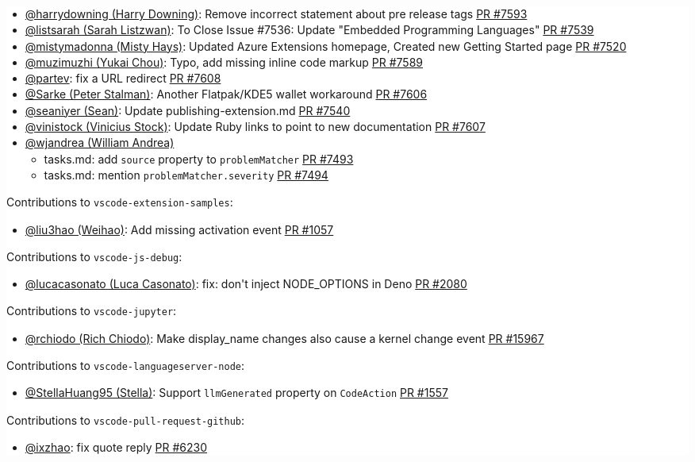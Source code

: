 -   [@harrydowning (Harry Downing)](https://github.com/harrydowning): Remove
    incorrect statement about pre release tags
    [PR #7593](https://github.com/microsoft/vscode-docs/pull/7593)
-   [@listsarah (Sarah Listzwan)](https://github.com/listsarah): To Close Issue
    #7536: Update "Embedded Programming Languages"
    [PR #7539](https://github.com/microsoft/vscode-docs/pull/7539)
-   [@mistymadonna (Misty Hays)](https://github.com/mistymadonna): Updated Azure
    Extensions homepage, Created new Getting Started page
    [PR #7520](https://github.com/microsoft/vscode-docs/pull/7520)
-   [@muzimuzhi (Yukai Chou)](https://github.com/muzimuzhi): Typo, add missing
    inline code markup
    [PR #7589](https://github.com/microsoft/vscode-docs/pull/7589)
-   [@partev](https://github.com/partev): fix a URL redirect
    [PR #7608](https://github.com/microsoft/vscode-docs/pull/7608)
-   [@Sarke (Peter Stalman)](https://github.com/Sarke): Another Flatpak/KDE5
    wallet workaround
    [PR #7606](https://github.com/microsoft/vscode-docs/pull/7606)
-   [@seaniyer (Sean)](https://github.com/seaniyer): Update
    publishing-extension.md
    [PR #7540](https://github.com/microsoft/vscode-docs/pull/7540)
-   [@vinistock (Vinicius Stock)](https://github.com/vinistock): Update Ruby
    links to point to new documentation
    [PR #7607](https://github.com/microsoft/vscode-docs/pull/7607)
-   [@wjandrea (William Andrea)](https://github.com/wjandrea)
    -   tasks.md: add `source` property to `problemMatcher`
        [PR #7493](https://github.com/microsoft/vscode-docs/pull/7493)
    -   tasks.md: mention `problemMatcher.severity`
        [PR #7494](https://github.com/microsoft/vscode-docs/pull/7494)

Contributions to `vscode-extension-samples`:

-   [@liu3hao (Weihao)](https://github.com/liu3hao): Add missing activation
    event
    [PR #1057](https://github.com/microsoft/vscode-extension-samples/pull/1057)

Contributions to `vscode-js-debug`:

-   [@lucacasonato (Luca Casonato)](https://github.com/lucacasonato): fix: don't
    inject NODE_OPTIONS in Deno
    [PR #2080](https://github.com/microsoft/vscode-js-debug/pull/2080)

Contributions to `vscode-jupyter`:

-   [@rchiodo (Rich Chiodo)](https://github.com/rchiodo): Make display_name
    changes also cause a kernel change event
    [PR #15967](https://github.com/microsoft/vscode-jupyter/pull/15967)

Contributions to `vscode-languageserver-node`:

-   [@StellaHuang95 (Stella)](https://github.com/StellaHuang95): Support
    `llmGenerated` property on `CodeAction`
    [PR #1557](https://github.com/microsoft/vscode-languageserver-node/pull/1557)

Contributions to `vscode-pull-request-github`:

-   [@ixzhao](https://github.com/ixzhao): fix quote reply
    [PR #6230](https://github.com/microsoft/vscode-pull-request-github/pull/6230)
